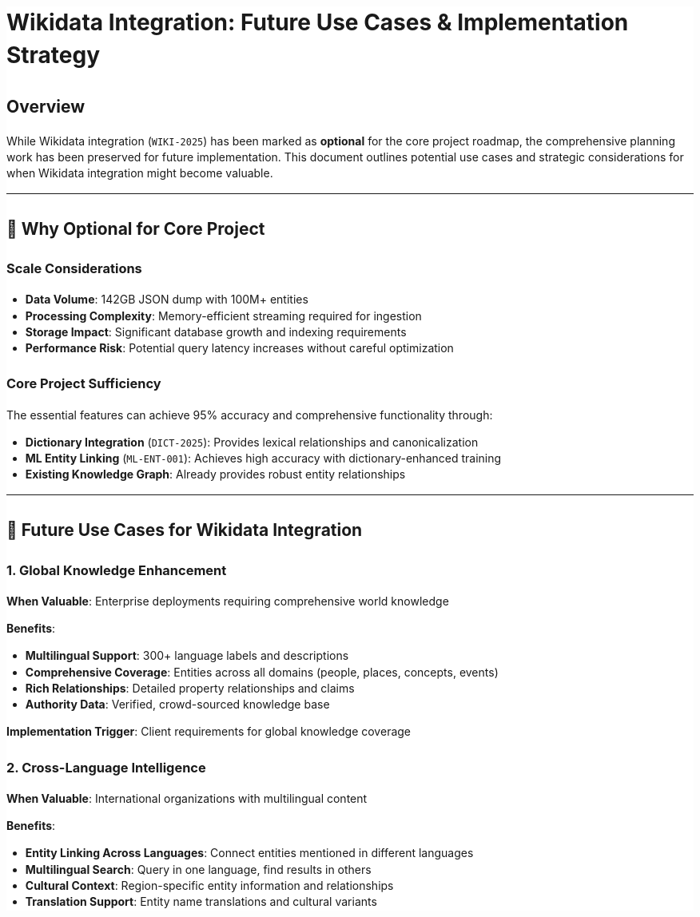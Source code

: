 # Wikidata Integration: Future Use Cases & Implementation Strategy

## Overview

While Wikidata integration (`WIKI-2025`) has been marked as **optional** for the core project roadmap, the comprehensive planning work has been preserved for future implementation. This document outlines potential use cases and strategic considerations for when Wikidata integration might become valuable.

---

## 🎯 Why Optional for Core Project

### Scale Considerations
- **Data Volume**: 142GB JSON dump with 100M+ entities
- **Processing Complexity**: Memory-efficient streaming required for ingestion
- **Storage Impact**: Significant database growth and indexing requirements
- **Performance Risk**: Potential query latency increases without careful optimization

### Core Project Sufficiency
The essential features can achieve 95% accuracy and comprehensive functionality through:
- **Dictionary Integration** (`DICT-2025`): Provides lexical relationships and canonicalization
- **ML Entity Linking** (`ML-ENT-001`): Achieves high accuracy with dictionary-enhanced training
- **Existing Knowledge Graph**: Already provides robust entity relationships

---

## 🚀 Future Use Cases for Wikidata Integration

### 1. Global Knowledge Enhancement
**When Valuable**: Enterprise deployments requiring comprehensive world knowledge

**Benefits**:
- **Multilingual Support**: 300+ language labels and descriptions
- **Comprehensive Coverage**: Entities across all domains (people, places, concepts, events)
- **Rich Relationships**: Detailed property relationships and claims
- **Authority Data**: Verified, crowd-sourced knowledge base

**Implementation Trigger**: Client requirements for global knowledge coverage

### 2. Cross-Language Intelligence
**When Valuable**: International organizations with multilingual content

**Benefits**:
- **Entity Linking Across Languages**: Connect entities mentioned in different languages
- **Multilingual Search**: Query in one language, find results in others
- **Cultural Context**: Region-specific entity information and relationships
- **Translation Support**: Entity name translations and cultural variants
